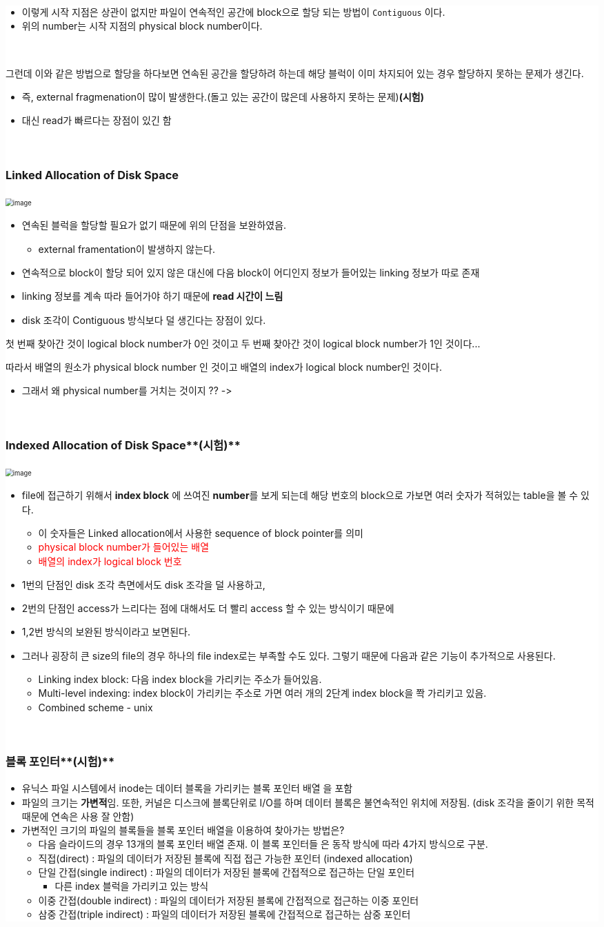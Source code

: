 
- 이렇게 시작 지점은 상관이 없지만 파일이 연속적인 공간에 block으로 할당 되는 방법이 `Contiguous` 이다.
- 위의 number는 시작 지점의 physical block number이다.

<br>

그런데 이와 같은 방법으로 할당을 하다보면 연속된 공간을 할당하려 하는데 해당 블럭이 이미 차지되어 있는 경우 할당하지 못하는 문제가 생긴다.

- 즉, external fragmenation이 많이 발생한다.(돌고 있는 공간이 많은데 사용하지 못하는 문제)**(시험)**

- 대신 read가 빠르다는 장점이 있긴 함 

<br>

### Linked Allocation of Disk Space

<img src="https://user-images.githubusercontent.com/79521972/160806520-2c596a80-b113-450e-95a1-3133279dd003.png" alt="image" style="zoom:67%;" />

- 연속된 블럭을 할당할 필요가 없기 때문에 위의 단점을 보완하였음.
  - external framentation이 발생하지 않는다.

- 연속적으로 block이 할당 되어 있지 않은 대신에 다음 block이 어디인지 정보가 들어있는 linking 정보가 따로 존재
- linking 정보를 계속 따라 들어가야 하기 때문에 **read 시간이 느림**
- disk 조각이 Contiguous 방식보다 덜 생긴다는 장점이 있다.

첫 번째 찾아간 것이 logical block number가 0인 것이고 두 번째 찾아간 것이 logical block number가 1인 것이다...

따라서 배열의 원소가 physical block number 인 것이고 배열의 index가 logical block number인 것이다.

- 그래서 왜 physical number를 거치는 것이지 ?? -> 

<br>

### Indexed Allocation of Disk Space**(시험)**

<img src="https://user-images.githubusercontent.com/79521972/160806584-2f70b8b8-cfd4-4c53-85c6-b0a7a687be36.png" alt="image" style="zoom:67%;" />

- file에 접근하기 위해서 **index block** 에 쓰여진 **number**를 보게 되는데 해당 번호의 block으로 가보면 여러 숫자가 적혀있는 table을 볼 수 있다.
  - 이 숫자들은 Linked allocation에서 사용한 sequence of block pointer를 의미
  - <span style="color:red">physical block number가 들어있는 배열</span>
  - <span style="color:red">배열의 index가 logical block 번호</span>
  
- 1번의 단점인 disk 조각 측면에서도 disk 조각을 덜 사용하고,

- 2번의 단점인 access가 느리다는 점에 대해서도 더 빨리 access 할 수 있는 방식이기 때문에

- 1,2번 방식의 보완된 방식이라고 보면된다.

- 그러나 굉장히 큰 size의 file의 경우 하나의 file index로는 부족할 수도 있다. 그렇기 때문에 다음과 같은 기능이 추가적으로 사용된다.
  - Linking index block: 다음 index block을 가리키는 주소가 들어있음.
  - Multi-level indexing: index block이 가리키는 주소로 가면 여러 개의 2단계 index block을 쫙 가리키고 있음.
  - Combined scheme - unix

<br>

### 블록 포인터**(시험)**

- 유닉스 파일 시스템에서 inode는 데이터 블록을 가리키는 블록 포인터 배열 을 포함
- 파일의 크기는 **가변적**임. 또한, 커널은 디스크에 블록단위로 I/O를 하며 데이터 블록은 불연속적인 위치에 저장됨. (disk 조각을 줄이기 위한 목적 때문에 연속은 사용 잘 안함)
- 가변적인 크기의 파일의 블록들을 블록 포인터 배열을 이용하여 찾아가는 방법은?
  - 다음 슬라이드의 경우 13개의 블록 포인터 배열 존재. 이 블록 포인터들 은 동작 방식에 따라 4가지 방식으로 구분. 
  - 직접(direct) : 파일의 데이터가 저장된 블록에 직접 접근 가능한 포인터 (indexed allocation)
  - 단일 간접(single indirect) : 파일의 데이터가 저장된 블록에 간접적으로 접근하는 단일 포인터
    - 다른 index 블럭을 가리키고 있는 방식
  - 이중 간접(double indirect) : 파일의 데이터가 저장된 블록에 간접적으로 접근하는 이중 포인터
  - 삼중 간접(triple indirect) : 파일의 데이터가 저장된 블록에 간접적으로 접근하는 삼중 포인터
